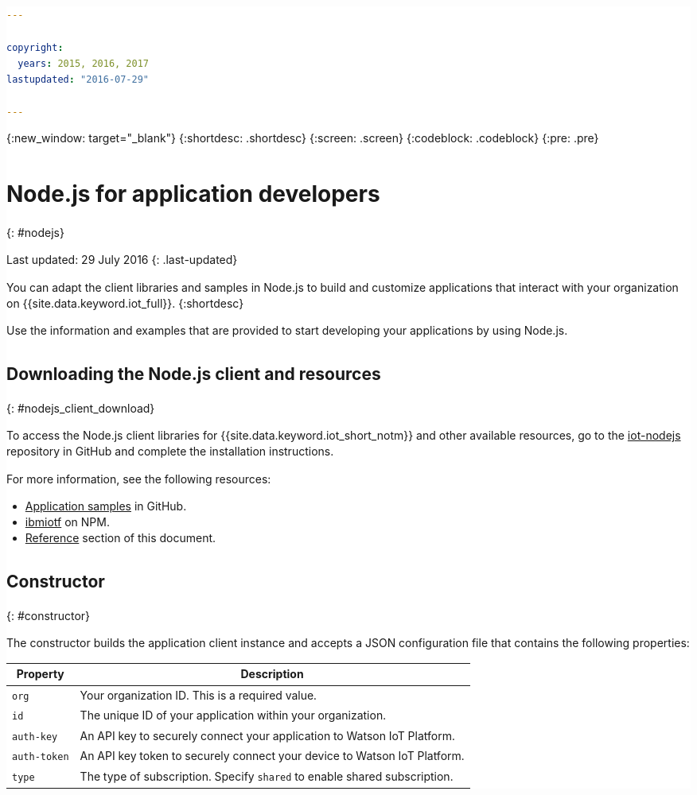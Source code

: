 ```yaml
---

copyright:
  years: 2015, 2016, 2017
lastupdated: "2016-07-29"

---
```


{:new_window: target="_blank"}
{:shortdesc: .shortdesc}
{:screen: .screen}
{:codeblock: .codeblock}
{:pre: .pre}



# Node.js for application developers
{: #nodejs}

Last updated: 29 July 2016
{: .last-updated}

You can adapt the client libraries and samples in Node.js to build and customize applications that interact with your organization on {{site.data.keyword.iot_full}}.
{:shortdesc}

Use the information and examples that are provided to start developing your applications by using Node.js.

## Downloading the Node.js client and resources
{: #nodejs_client_download}

To access the Node.js client libraries for {{site.data.keyword.iot_short_notm}} and other available resources, go to the [iot-nodejs](https://github.com/ibm-watson-iot/iot-nodejs) repository in GitHub and complete the installation instructions.


For more information, see the following resources:
- [Application samples](https://github.com/ibm-watson-iot/iot-nodejs/tree/master/samples) in GitHub.
- [ibmiotf](https://www.npmjs.com/package/ibmiotf) on NPM.
- [Reference](#reference_nodejs) section of this document.


## Constructor
{: #constructor}

The constructor builds the application client instance and accepts a JSON configuration file that contains the following properties:

| Property     |Description     |
|----------------|----------------|
|`org` |Your organization ID. This is a required value.|
|`id`  |The unique ID of your application within your organization.|
|`auth-key`   |An API key to securely connect your application to Watson IoT Platform.|
|`auth-token`   |An API key token to securely connect your device to Watson IoT Platform.|
|`type`  |The type of subscription. Specify `shared` to enable shared subscription.|
